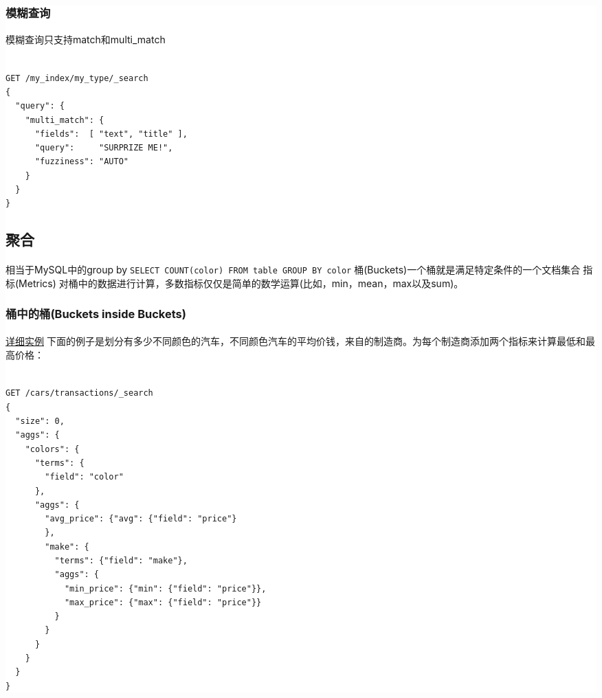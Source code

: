 ### 模糊查询
模糊查询只支持match和multi_match
<pre><code>
GET /my_index/my_type/_search
{
  "query": {
    "multi_match": {
      "fields":  [ "text", "title" ],
      "query":     "SURPRIZE ME!",
      "fuzziness": "AUTO"
    }
  }
}
</code></pre>


## 聚合
相当于MySQL中的group by
`SELECT COUNT(color) FROM table GROUP BY color`
桶(Buckets)一个桶就是满足特定条件的一个文档集合
指标(Metrics) 对桶中的数据进行计算，多数指标仅仅是简单的数学运算(比如，min，mean，max以及sum)。


### 桶中的桶(Buckets inside Buckets)
[详细实例](http://localhost:5601/app/sense?load_from=https://www.elastic.co/guide/en/elasticsearch/guide/current/snippets/300_Aggregations/20_basic_example.json)
下面的例子是划分有多少不同颜色的汽车，不同颜色汽车的平均价钱，来自的制造商。为每个制造商添加两个指标来计算最低和最高价格：
<pre><code>
GET /cars/transactions/_search
{
  "size": 0,
  "aggs": {
    "colors": {
      "terms": {
        "field": "color"
      },
      "aggs": {
        "avg_price": {"avg": {"field": "price"}
        },
        "make": {
          "terms": {"field": "make"},
          "aggs": {
            "min_price": {"min": {"field": "price"}},
            "max_price": {"max": {"field": "price"}}
          }
        }
      }
    }
  }
}
</code></pre>

